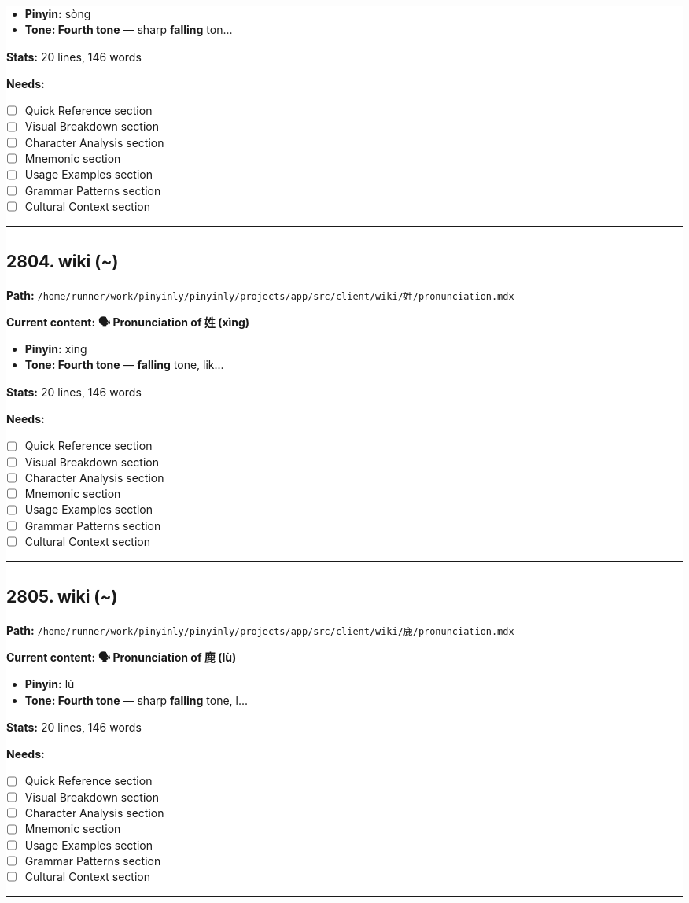 - **Pinyin:** sòng
- **Tone: Fourth tone** — sharp **falling** ton...

**Stats:** 20 lines, 146 words

**Needs:**

- [ ] Quick Reference section
- [ ] Visual Breakdown section
- [ ] Character Analysis section
- [ ] Mnemonic section
- [ ] Usage Examples section
- [ ] Grammar Patterns section
- [ ] Cultural Context section

---

## 2804. wiki (~)

**Path:** `/home/runner/work/pinyinly/pinyinly/projects/app/src/client/wiki/姓/pronunciation.mdx`

**Current content:** **🗣️ Pronunciation of 姓 (xìng)**

- **Pinyin:** xìng
- **Tone: Fourth tone** — **falling** tone, lik...

**Stats:** 20 lines, 146 words

**Needs:**

- [ ] Quick Reference section
- [ ] Visual Breakdown section
- [ ] Character Analysis section
- [ ] Mnemonic section
- [ ] Usage Examples section
- [ ] Grammar Patterns section
- [ ] Cultural Context section

---

## 2805. wiki (~)

**Path:** `/home/runner/work/pinyinly/pinyinly/projects/app/src/client/wiki/鹿/pronunciation.mdx`

**Current content:** **🗣️ Pronunciation of 鹿 (lù)**

- **Pinyin:** lù
- **Tone: Fourth tone** — sharp **falling** tone, l...

**Stats:** 20 lines, 146 words

**Needs:**

- [ ] Quick Reference section
- [ ] Visual Breakdown section
- [ ] Character Analysis section
- [ ] Mnemonic section
- [ ] Usage Examples section
- [ ] Grammar Patterns section
- [ ] Cultural Context section

---